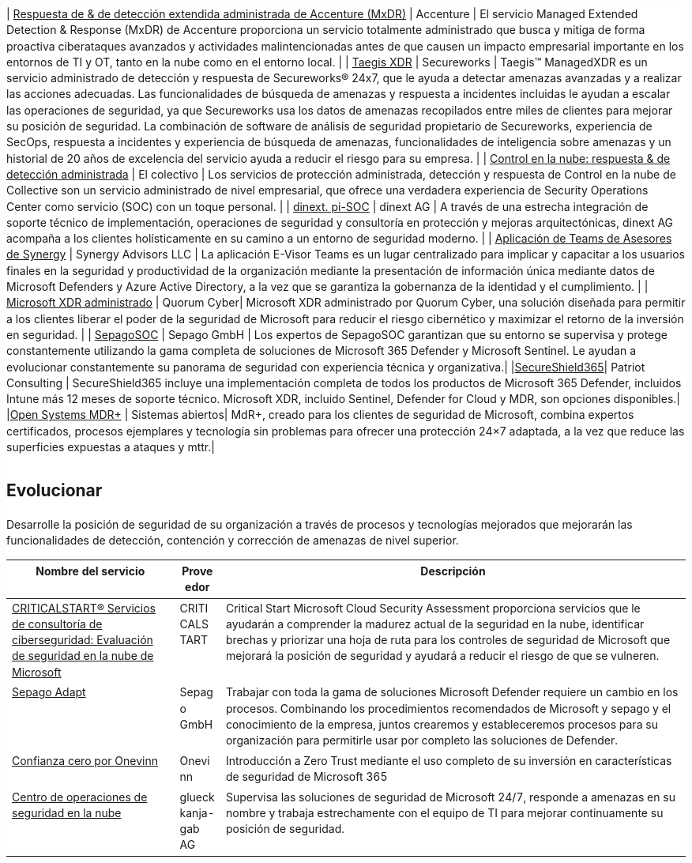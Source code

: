 | [Respuesta de & de detección extendida administrada de Accenture (MxDR)](https://go.microsoft.com/fwlink/?linkid=2202842) | Accenture   | El servicio Managed Extended Detection & Response (MxDR) de Accenture proporciona un servicio totalmente administrado que busca y mitiga de forma proactiva ciberataques avanzados y actividades malintencionadas antes de que causen un impacto empresarial importante en los entornos de TI y OT, tanto en la nube como en el entorno local. |
| [Taegis XDR](https://go.microsoft.com/fwlink/?linkid=2202848)   | Secureworks | Taegis™ ManagedXDR es un servicio administrado de detección y respuesta de Secureworks® 24x7, que le ayuda a detectar amenazas avanzadas y a realizar las acciones adecuadas. Las funcionalidades de búsqueda de amenazas y respuesta a incidentes incluidas le ayudan a escalar las operaciones de seguridad, ya que Secureworks usa los datos de amenazas recopilados entre miles de clientes para mejorar su posición de seguridad. La combinación de software de análisis de seguridad propietario de Secureworks, experiencia de SecOps, respuesta a incidentes y experiencia de búsqueda de amenazas, funcionalidades de inteligencia sobre amenazas y un historial de 20 años de excelencia del servicio ayuda a reducir el riesgo para su empresa.  |
| [Control en la nube: respuesta & de detección administrada](https://go.microsoft.com/fwlink/?linkid=2202678)  | El colectivo    | Los servicios de protección administrada, detección y respuesta de Control en la nube de Collective son un servicio administrado de nivel empresarial, que ofrece una verdadera experiencia de Security Operations Center como servicio (SOC) con un toque personal. |
| [dinext. pi-SOC](https://go.microsoft.com/fwlink/?linkid=2202581)   | dinext AG   | A través de una estrecha integración de soporte técnico de implementación, operaciones de seguridad y consultoría en protección y mejoras arquitectónicas, dinext AG acompaña a los clientes holísticamente en su camino a un entorno de seguridad moderno.   |
| [Aplicación de Teams de Asesores de Synergy](https://go.microsoft.com/fwlink/?linkid=2202392)   | Synergy Advisors LLC    | La aplicación E-Visor Teams es un lugar centralizado para implicar y capacitar a los usuarios finales en la seguridad y productividad de la organización mediante la presentación de información única mediante datos de Microsoft Defenders y Azure Active Directory, a la vez que se garantiza la gobernanza de la identidad y el cumplimiento.    |
| [Microsoft XDR administrado](https://go.microsoft.com/fwlink/?linkid=2202846)    | Quorum Cyber| Microsoft XDR administrado por Quorum Cyber, una solución diseñada para permitir a los clientes liberar el poder de la seguridad de Microsoft para reducir el riesgo cibernético y maximizar el retorno de la inversión en seguridad.  |
| [SepagoSOC](https://go.microsoft.com/fwlink/?linkid=2202677)    | Sepago GmbH   | Los expertos de SepagoSOC garantizan que su entorno se supervisa y protege constantemente utilizando la gama completa de soluciones de Microsoft 365 Defender y Microsoft Sentinel. Le ayudan a evolucionar constantemente su panorama de seguridad con experiencia técnica y organizativa.|
|[SecureShield365](https://go.microsoft.com/fwlink/?linkid=2209718)| Patriot Consulting | SecureShield365 incluye una implementación completa de todos los productos de Microsoft 365 Defender, incluidos Intune más 12 meses de soporte técnico. Microsoft XDR, incluido Sentinel, Defender for Cloud y MDR, son opciones disponibles.|
|[Open Systems MDR+](https://go.microsoft.com/fwlink/?linkid=2208895) | Sistemas abiertos| MdR+, creado para los clientes de seguridad de Microsoft, combina expertos certificados, procesos ejemplares y tecnología sin problemas para ofrecer una protección 24×7 adaptada, a la vez que reduce las superficies expuestas a ataques y mttr.|

## <a name="evolve"></a>Evolucionar

Desarrolle la posición de seguridad de su organización a través de procesos y tecnologías mejorados que mejorarán las funcionalidades de detección, contención y corrección de amenazas de nivel superior.

| Nombre del servicio    | Proveedor   | Descripción|
| -------- | ----------- | ------------ |
| [CRITICALSTART® Servicios de consultoría de ciberseguridad: Evaluación de seguridad en la nube de Microsoft](https://go.microsoft.com/fwlink/?linkid=2202674)  | CRITICALSTART  | Critical Start Microsoft Cloud Security Assessment proporciona servicios que le ayudarán a comprender la madurez actual de la seguridad en la nube, identificar brechas y priorizar una hoja de ruta para los controles de seguridad de Microsoft que mejorará la posición de seguridad y ayudará a reducir el riesgo de que se vulneren.  |
| [Sepago Adapt](https://go.microsoft.com/fwlink/?linkid=2202677)     | Sepago GmbH | Trabajar con toda la gama de soluciones Microsoft Defender requiere un cambio en los procesos. Combinando los procedimientos recomendados de Microsoft y sepago y el conocimiento de la empresa, juntos crearemos y estableceremos procesos para su organización para permitirle usar por completo las soluciones de Defender.|
| [Confianza cero por Onevinn](https://go.microsoft.com/fwlink/?linkid=2202584) | Onevinn  | Introducción a Zero Trust mediante el uso completo de su inversión en características de seguridad de Microsoft 365 |
| [Centro de operaciones de seguridad en la nube](https://go.microsoft.com/fwlink/?linkid=2202671) | glueckkanja-gab AG   | Supervisa las soluciones de seguridad de Microsoft 24/7, responde a amenazas en su nombre y trabaja estrechamente con el equipo de TI para mejorar continuamente su posición de seguridad.|